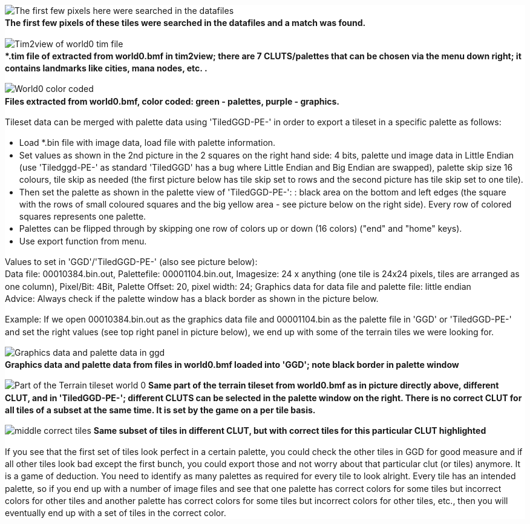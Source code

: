 
![The first few pixels here were searched in the datafiles](https://user-images.githubusercontent.com/81810020/175845801-618c6d18-d470-49b1-9361-d7380dde8676.png)    
<b>The first few pixels of these tiles were searched in the datafiles and a match was found.</b>

![Tim2view of world0 tim file](https://user-images.githubusercontent.com/81810020/175849474-94e310ef-a589-4ec5-8af7-4f8e5f150280.PNG)  
<b>*.tim file of extracted from world0.bmf in tim2view; there are 7 CLUTS/palettes that can be chosen via the menu down right; it contains landmarks like cities, mana nodes, etc. .</b>
  
![World0 color coded](https://user-images.githubusercontent.com/81810020/175849605-f104c7f4-8c81-4133-8e0e-e3c8e40fe64b.JPG)  
<b>Files extracted from world0.bmf, color coded: green - palettes, purple - graphics.</b>  


Tileset data can be merged with palette data using 'TiledGGD-PE-' in order to export a tileset in a specific palette as follows: 
+ Load *.bin file with image data, load file with palette information.
+ Set values as shown in the 2nd picture in the 2 squares on the right hand side: 4 bits, palette und image data in Little Endian (use 'Tiledggd-PE-' as standard 'TiledGGD' has a bug where Little Endian and Big Endian are swapped), palette skip size 16 colours, tile skip as needed (the first picture below has tile skip set to rows and the second picture has tile skip set to one tile). 
+ Then set the palette as shown in the palette view of 'TiledGGD-PE-': : black area on the bottom and left edges (the square with the rows of small coloured squares and the big yellow area - see picture below on the right side). Every row of colored squares represents one palette. 
+ Palettes can be flipped through by skipping one row of colors up or down (16 colors) ("end" and "home" keys). 
+ Use export function from menu.

Values to set in 'GGD'/'TiledGGD-PE-' (also see picture below):  
Data file: 00010384.bin.out, Palettefile: 00001104.bin.out, Imagesize: 24 x anything (one tile is 24x24 pixels, tiles are arranged as one column), Pixel/Bit: 4Bit, Palette Offset: 20, pixel width: 24; Graphics data for data file and palette file: little endian  
Advice: Always check if the palette window has a black border as shown in the picture below.

Example: If we open 00010384.bin.out as the graphics data file and 00001104.bin as the palette file in 'GGD' or 'TiledGGD-PE-' and set the right values (see top right panel in picture below), we end up with some of the terrain tiles we were looking for.  


![Graphics data and palette data in ggd ](https://user-images.githubusercontent.com/81810020/175851165-8cd09d3e-f0a3-413c-bf5b-483f83711e2a.png)  
<b>Graphics data and palette data from files in world0.bmf loaded into 'GGD'; note black border in palette window</b>  

![Part of the Terrain tileset world 0](https://github.com/starwisp/Civizard-tileset-archeology/assets/4465384/b3488afd-ef5c-4e05-9cbb-96791764654a)
<b>Same part of the terrain tileset from world0.bmf as in picture directly above, different CLUT, and in 'TiledGGD-PE-'; different CLUTS can be selected in the palette window on the right. There is no correct CLUT for all tiles of a subset at the same time. It is set by the game on a per tile basis.</b>  

![middle correct tiles](https://github.com/starwisp/Civizard-tileset-archeology/assets/4465384/9b53760a-cbd9-498d-8268-791067f223b4)
<b>Same subset of tiles in different CLUT, but with correct tiles for this particular CLUT highlighted </b>  

If you see that the first set of tiles look perfect in a certain palette, you could check the other tiles in GGD for good measure and if all other tiles look bad except the first bunch, you could export those and not worry about that particular clut (or tiles) anymore. It is a game of deduction. You need to identify as many palettes as required for every tile to look alright. Every tile has an intended palette, so if you end up with a number of image files and see that one palette has correct colors for some tiles but incorrect colors for other tiles and another palette has correct colors for some tiles but incorrect colors for other tiles, etc., then you will eventually end up with a set of tiles in the correct color.   
